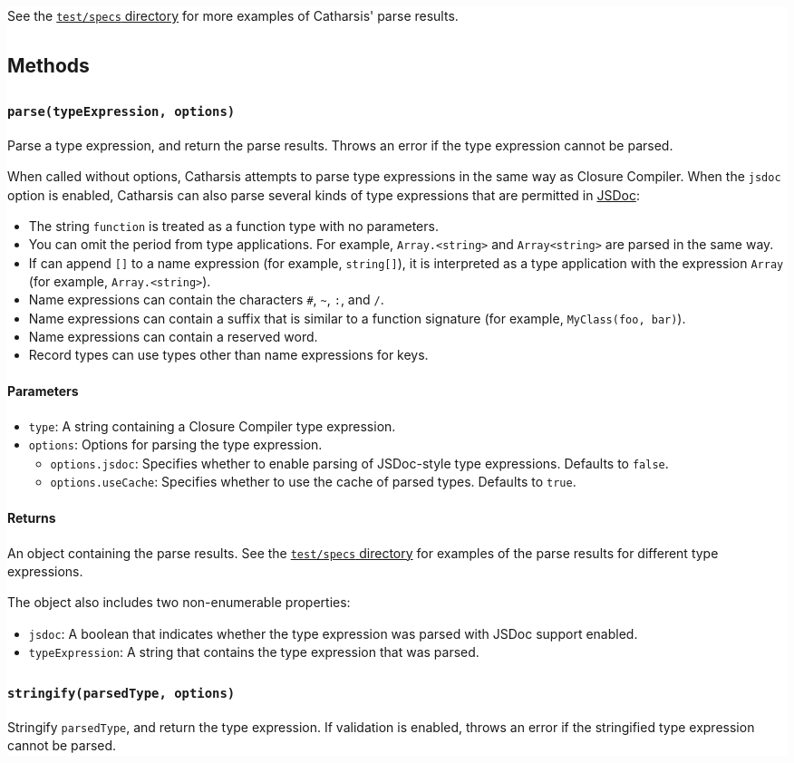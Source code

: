 See the
[`test/specs` directory](https://github.com/hegemonic/catharsis/tree/master/test/specs)
for more examples of Catharsis' parse results.

## Methods

### `parse(typeExpression, options)`

Parse a type expression, and return the parse results. Throws an error if the
type expression cannot be parsed.

When called without options, Catharsis attempts to parse type expressions in the
same way as Closure Compiler. When the `jsdoc` option is enabled, Catharsis can
also parse several kinds of type expressions that are permitted in
[JSDoc](https://github.com/jsdoc/jsdoc):

+ The string `function` is treated as a function type with no parameters.
+ You can omit the period from type applications. For example,
`Array.<string>` and `Array<string>` are parsed in the same way.
+ If can append `[]` to a name expression (for example, `string[]`), it is
interpreted as a type application with the expression `Array` (for example,
`Array.<string>`).
+ Name expressions can contain the characters `#`, `~`, `:`, and `/`.
+ Name expressions can contain a suffix that is similar to a function signature
(for example, `MyClass(foo, bar)`).
+ Name expressions can contain a reserved word.
+ Record types can use types other than name expressions for keys.

#### Parameters

+ `type`: A string containing a Closure Compiler type expression.
+ `options`: Options for parsing the type expression.
    + `options.jsdoc`: Specifies whether to enable parsing of JSDoc-style type
    expressions. Defaults to `false`.
    + `options.useCache`: Specifies whether to use the cache of parsed types.
    Defaults to `true`.

#### Returns

An object containing the parse results. See the
[`test/specs` directory](test/specs) for examples of the parse results for
different type expressions.

The object also includes two non-enumerable properties:

+ `jsdoc`: A boolean that indicates whether the type expression was parsed with
JSDoc support enabled.
+ `typeExpression`: A string that contains the type expression that was parsed.

### `stringify(parsedType, options)`

Stringify `parsedType`, and return the type expression. If validation is
enabled, throws an error if the stringified type expression cannot be parsed.
